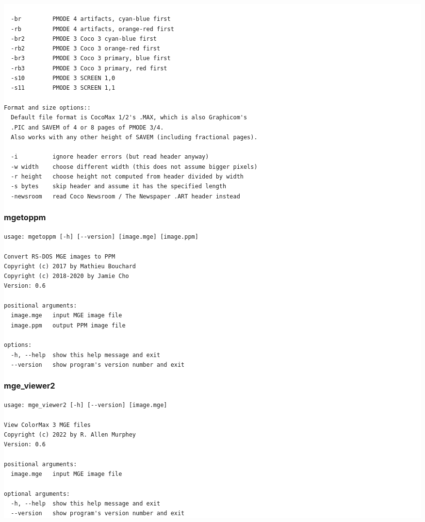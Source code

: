 ```

  -br         PMODE 4 artifacts, cyan-blue first
  -rb         PMODE 4 artifacts, orange-red first
  -br2        PMODE 3 Coco 3 cyan-blue first
  -rb2        PMODE 3 Coco 3 orange-red first
  -br3        PMODE 3 Coco 3 primary, blue first
  -rb3        PMODE 3 Coco 3 primary, red first
  -s10        PMODE 3 SCREEN 1,0
  -s11        PMODE 3 SCREEN 1,1

Format and size options::
  Default file format is CocoMax 1/2's .MAX, which is also Graphicom's
  .PIC and SAVEM of 4 or 8 pages of PMODE 3/4.
  Also works with any other height of SAVEM (including fractional pages).

  -i          ignore header errors (but read header anyway)
  -w width    choose different width (this does not assume bigger pixels)
  -r height   choose height not computed from header divided by width
  -s bytes    skip header and assume it has the specified length
  -newsroom   read Coco Newsroom / The Newspaper .ART header instead
```

### mgetoppm

```
usage: mgetoppm [-h] [--version] [image.mge] [image.ppm]

Convert RS-DOS MGE images to PPM
Copyright (c) 2017 by Mathieu Bouchard
Copyright (c) 2018-2020 by Jamie Cho
Version: 0.6

positional arguments:
  image.mge   input MGE image file
  image.ppm   output PPM image file

options:
  -h, --help  show this help message and exit
  --version   show program's version number and exit
```

### mge_viewer2

```
usage: mge_viewer2 [-h] [--version] [image.mge]

View ColorMax 3 MGE files
Copyright (c) 2022 by R. Allen Murphey
Version: 0.6

positional arguments:
  image.mge   input MGE image file

optional arguments:
  -h, --help  show this help message and exit
  --version   show program's version number and exit
```
